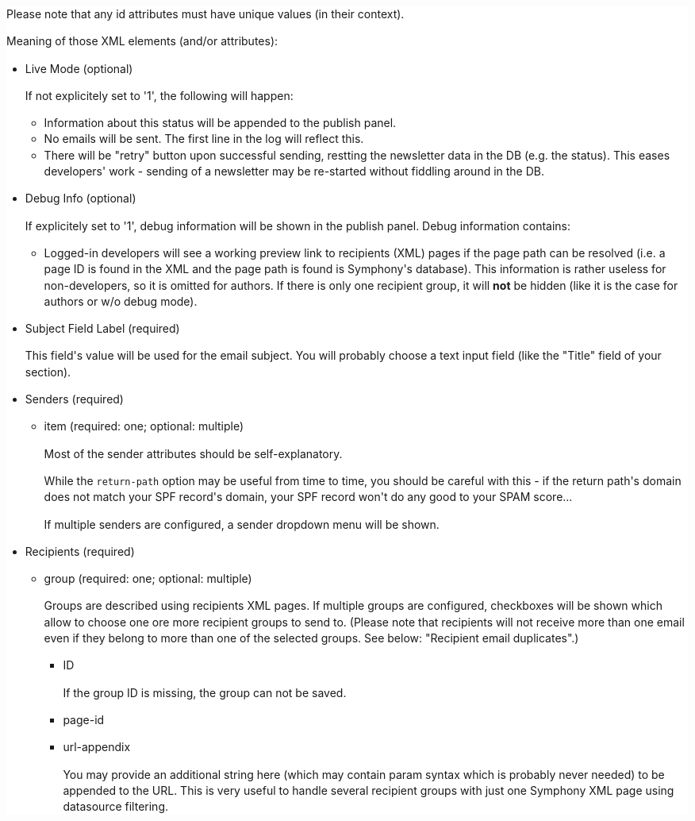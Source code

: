 Please note that any id attributes must have unique values (in their context).

Meaning of those XML elements (and/or attributes):

- Live Mode (optional)

	If not explicitely set to '1', the following will happen:

	- Information about this status will be appended to the publish panel.
	- No emails will be sent. The first line in the log will reflect this.
	- There will be "retry" button upon successful sending, restting the newsletter data in the DB (e.g. the status). This eases developers' work - sending of a newsletter may be re-started without fiddling around in the DB.

- Debug Info (optional)

	If explicitely set to '1', debug information will be shown in the publish panel. Debug information contains:

	- Logged-in developers will see a working preview link to recipients (XML) pages if the page path can be resolved (i.e. a page ID is found in the XML and the page path is found is Symphony's database). This information is rather useless for non-developers, so it is omitted for authors. If there is only one recipient group, it will **not** be hidden (like it is the case for authors or w/o debug mode).

- Subject Field Label (required)

	This field's value will be used for the email subject. You will probably choose a text input field (like the "Title" field of your section).

- Senders (required)

	- item (required: one; optional: multiple)

		Most of the sender attributes should be self-explanatory.

		While the `return-path` option may be useful from time to time, you should be careful with this - if the return path's domain does not match your SPF record's domain, your SPF record won't do any good to your SPAM score...

		If multiple senders are configured, a sender dropdown menu will be shown.

- Recipients (required)

	- group (required: one; optional: multiple)

		Groups are described using recipients XML pages. If multiple groups are configured, checkboxes will be shown  which allow to choose one ore more recipient groups to send to. (Please note that recipients will not receive more than one email even if they belong to more than one of the selected groups. See below: "Recipient email duplicates".)

		- ID

			If the group ID is missing, the group can not be saved.

		- page-id

		- url-appendix

			You may provide an additional string here (which may contain param syntax which is probably never needed) to be appended to the URL. This is very useful to handle several recipient groups with just one Symphony XML page using datasource filtering.
